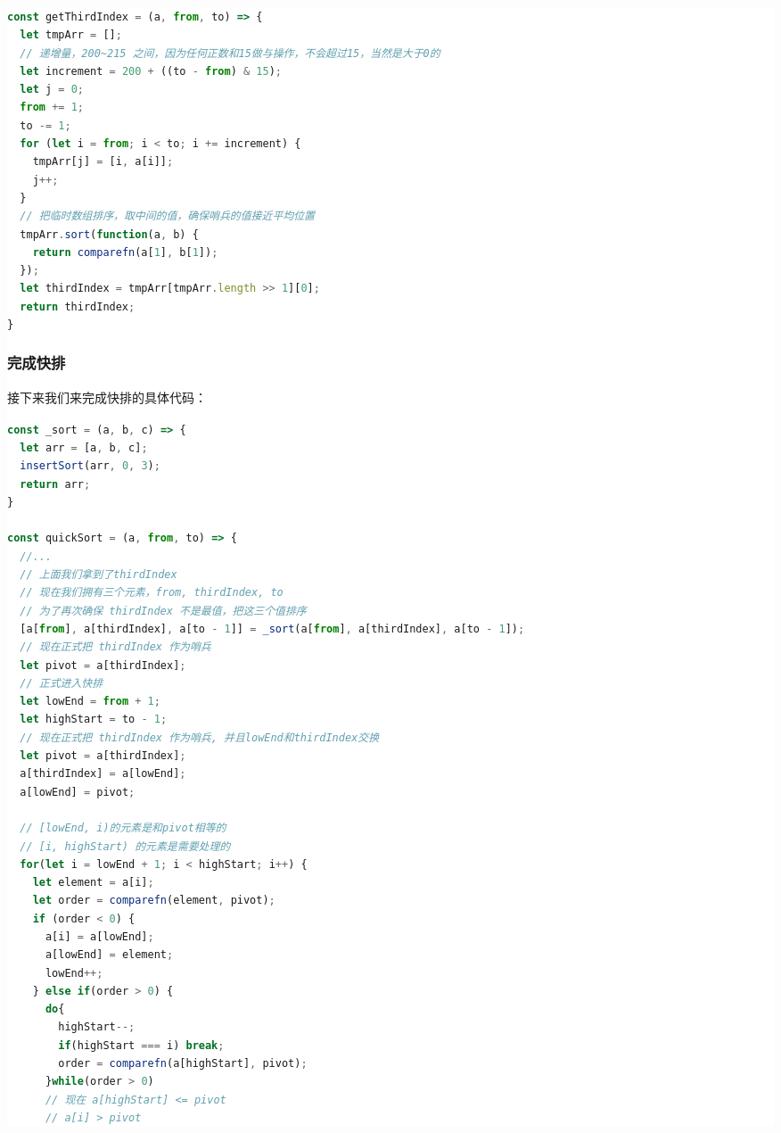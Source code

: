 ```js
const getThirdIndex = (a, from, to) => {
  let tmpArr = [];
  // 递增量，200~215 之间，因为任何正数和15做与操作，不会超过15，当然是大于0的
  let increment = 200 + ((to - from) & 15);
  let j = 0;
  from += 1;
  to -= 1;
  for (let i = from; i < to; i += increment) {
    tmpArr[j] = [i, a[i]];
    j++;
  }
  // 把临时数组排序，取中间的值，确保哨兵的值接近平均位置
  tmpArr.sort(function(a, b) {
    return comparefn(a[1], b[1]);
  });
  let thirdIndex = tmpArr[tmpArr.length >> 1][0];
  return thirdIndex;
}
```

### 完成快排

接下来我们来完成快排的具体代码：

```js
const _sort = (a, b, c) => {
  let arr = [a, b, c];
  insertSort(arr, 0, 3);
  return arr;
}

const quickSort = (a, from, to) => {
  //...
  // 上面我们拿到了thirdIndex
  // 现在我们拥有三个元素，from, thirdIndex, to
  // 为了再次确保 thirdIndex 不是最值，把这三个值排序
  [a[from], a[thirdIndex], a[to - 1]] = _sort(a[from], a[thirdIndex], a[to - 1]);
  // 现在正式把 thirdIndex 作为哨兵
  let pivot = a[thirdIndex];
  // 正式进入快排
  let lowEnd = from + 1;
  let highStart = to - 1;
  // 现在正式把 thirdIndex 作为哨兵, 并且lowEnd和thirdIndex交换
  let pivot = a[thirdIndex];
  a[thirdIndex] = a[lowEnd];
  a[lowEnd] = pivot;
  
  // [lowEnd, i)的元素是和pivot相等的
  // [i, highStart) 的元素是需要处理的
  for(let i = lowEnd + 1; i < highStart; i++) {
    let element = a[i];
    let order = comparefn(element, pivot);
    if (order < 0) {
      a[i] = a[lowEnd];
      a[lowEnd] = element;
      lowEnd++;
    } else if(order > 0) {
      do{
        highStart--;
        if(highStart === i) break;
        order = comparefn(a[highStart], pivot);
      }while(order > 0)
      // 现在 a[highStart] <= pivot
      // a[i] > pivot
```